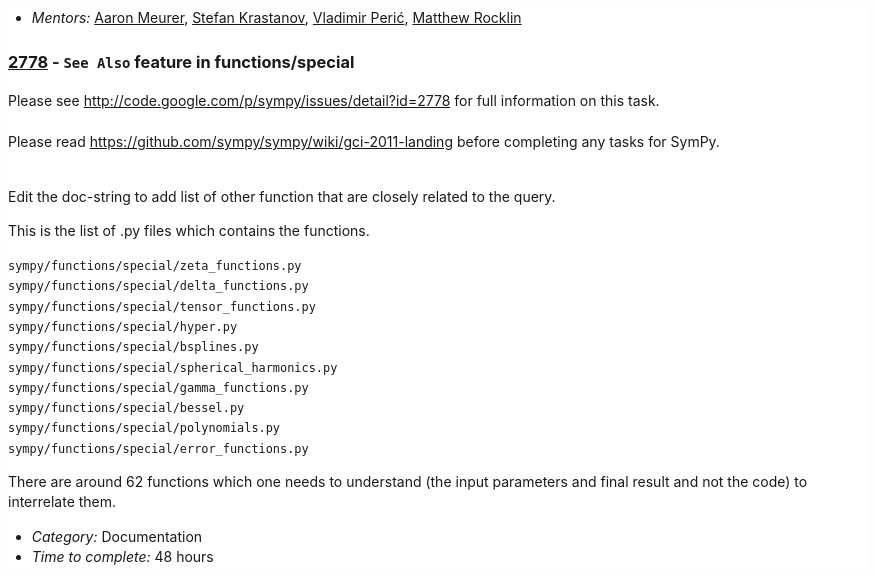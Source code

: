 - *Mentors:* [Aaron Meurer](https://github.com/asmeurer), [Stefan Krastanov](https://github.com/krastanov), [Vladimir Perić](https://github.com/vperic), [Matthew Rocklin](https://github.com/mrocklin)

<a name="#2778"></a>
### [2778](http://code.google.com/p/sympy/issues/detail?id=2778&q=label%3ACodeInImportedIntoSpreadsheet) - ``See Also`` feature in functions/special
Please see <a href="http://code.google.com/p/sympy/issues/detail?id=2778">http://code.google.com/p/sympy/issues/detail?id=2778</a> for full information on this task. <br><br>Please read <a href="https://github.com/sympy/sympy/wiki/gci-2011-landing">https://github.com/sympy/sympy/wiki/gci-2011-landing</a> before completing any tasks for SymPy. <br><br> 


Edit the doc-string to add list of other function that are closely related to the query.


This is the list of .py files which contains the functions.

```
sympy/functions/special/zeta_functions.py
sympy/functions/special/delta_functions.py
sympy/functions/special/tensor_functions.py
sympy/functions/special/hyper.py
sympy/functions/special/bsplines.py
sympy/functions/special/spherical_harmonics.py
sympy/functions/special/gamma_functions.py
sympy/functions/special/bessel.py
sympy/functions/special/polynomials.py
sympy/functions/special/error_functions.py
```

There are around 62 functions which one needs to understand (the input parameters and final result and not the code) to interrelate them.
 

- *Category:* Documentation
- *Time to complete:* 48 hours

